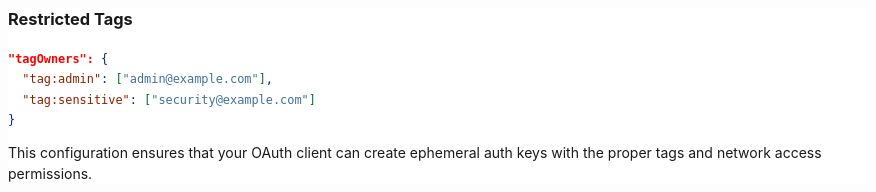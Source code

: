 ### Restricted Tags
```json
"tagOwners": {
  "tag:admin": ["admin@example.com"],
  "tag:sensitive": ["security@example.com"]
}
```

This configuration ensures that your OAuth client can create ephemeral auth keys with the proper tags and network access permissions.